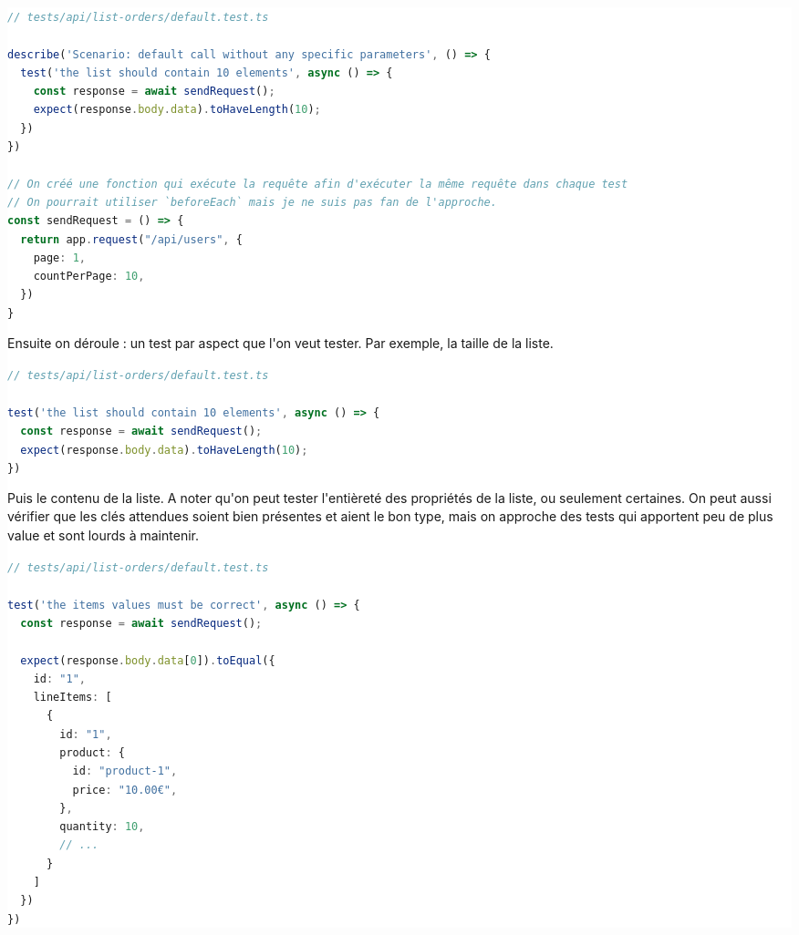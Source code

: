 ```ts
// tests/api/list-orders/default.test.ts

describe('Scenario: default call without any specific parameters', () => {
  test('the list should contain 10 elements', async () => {
    const response = await sendRequest();
    expect(response.body.data).toHaveLength(10);
  })
})

// On créé une fonction qui exécute la requête afin d'exécuter la même requête dans chaque test
// On pourrait utiliser `beforeEach` mais je ne suis pas fan de l'approche.
const sendRequest = () => {
  return app.request("/api/users", {
    page: 1,
    countPerPage: 10,
  })
}
```

Ensuite on déroule : un test par aspect que l'on veut tester.
Par exemple, la taille de la liste.

```ts
// tests/api/list-orders/default.test.ts

test('the list should contain 10 elements', async () => {
  const response = await sendRequest();
  expect(response.body.data).toHaveLength(10);
})
```

Puis le contenu de la liste. A noter qu'on peut tester l'entièreté des propriétés de la liste, ou seulement certaines.
On peut aussi vérifier que les clés attendues soient bien présentes et aient le bon type, mais on approche des tests qui
apportent peu de plus value et sont lourds à maintenir.

```ts
// tests/api/list-orders/default.test.ts

test('the items values must be correct', async () => {
  const response = await sendRequest();

  expect(response.body.data[0]).toEqual({
    id: "1",
    lineItems: [
      {
        id: "1",
        product: {
          id: "product-1",
          price: "10.00€",
        },
        quantity: 10,
        // ...
      }
    ]
  })
})
```
